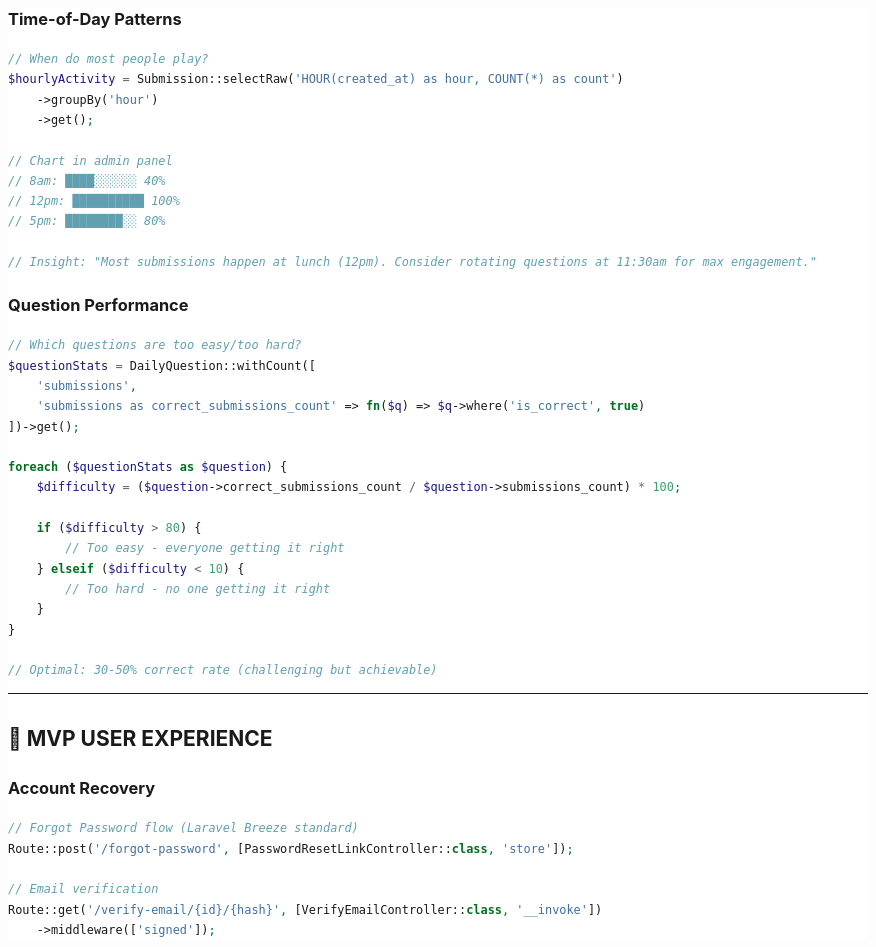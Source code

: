 ### Time-of-Day Patterns
```php
// When do most people play?
$hourlyActivity = Submission::selectRaw('HOUR(created_at) as hour, COUNT(*) as count')
    ->groupBy('hour')
    ->get();

// Chart in admin panel
// 8am: ████░░░░░░ 40%
// 12pm: ██████████ 100%
// 5pm: ████████░░ 80%

// Insight: "Most submissions happen at lunch (12pm). Consider rotating questions at 11:30am for max engagement."
```

### Question Performance
```php
// Which questions are too easy/too hard?
$questionStats = DailyQuestion::withCount([
    'submissions',
    'submissions as correct_submissions_count' => fn($q) => $q->where('is_correct', true)
])->get();

foreach ($questionStats as $question) {
    $difficulty = ($question->correct_submissions_count / $question->submissions_count) * 100;

    if ($difficulty > 80) {
        // Too easy - everyone getting it right
    } elseif ($difficulty < 10) {
        // Too hard - no one getting it right
    }
}

// Optimal: 30-50% correct rate (challenging but achievable)
```

---

## 🎨 MVP USER EXPERIENCE

### Account Recovery
```php
// Forgot Password flow (Laravel Breeze standard)
Route::post('/forgot-password', [PasswordResetLinkController::class, 'store']);

// Email verification
Route::get('/verify-email/{id}/{hash}', [VerifyEmailController::class, '__invoke'])
    ->middleware(['signed']);
```
